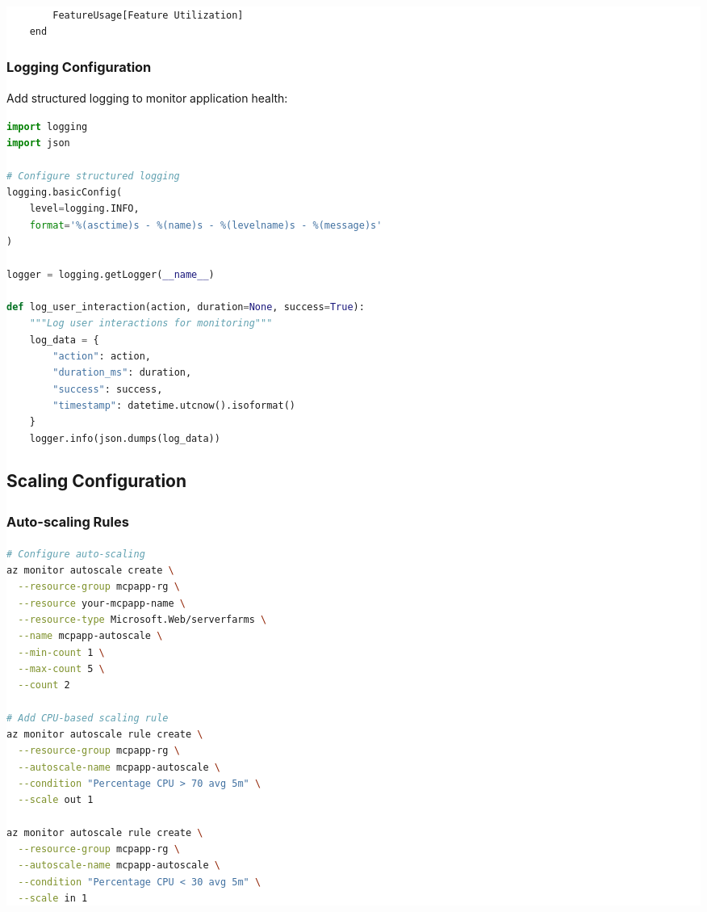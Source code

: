 ```mermaid
        FeatureUsage[Feature Utilization]
    end
```

### Logging Configuration

Add structured logging to monitor application health:

```python
import logging
import json

# Configure structured logging
logging.basicConfig(
    level=logging.INFO,
    format='%(asctime)s - %(name)s - %(levelname)s - %(message)s'
)

logger = logging.getLogger(__name__)

def log_user_interaction(action, duration=None, success=True):
    """Log user interactions for monitoring"""
    log_data = {
        "action": action,
        "duration_ms": duration,
        "success": success,
        "timestamp": datetime.utcnow().isoformat()
    }
    logger.info(json.dumps(log_data))
```

## Scaling Configuration

### Auto-scaling Rules

```bash
# Configure auto-scaling
az monitor autoscale create \
  --resource-group mcpapp-rg \
  --resource your-mcpapp-name \
  --resource-type Microsoft.Web/serverfarms \
  --name mcpapp-autoscale \
  --min-count 1 \
  --max-count 5 \
  --count 2

# Add CPU-based scaling rule
az monitor autoscale rule create \
  --resource-group mcpapp-rg \
  --autoscale-name mcpapp-autoscale \
  --condition "Percentage CPU > 70 avg 5m" \
  --scale out 1

az monitor autoscale rule create \
  --resource-group mcpapp-rg \
  --autoscale-name mcpapp-autoscale \
  --condition "Percentage CPU < 30 avg 5m" \
  --scale in 1
```
